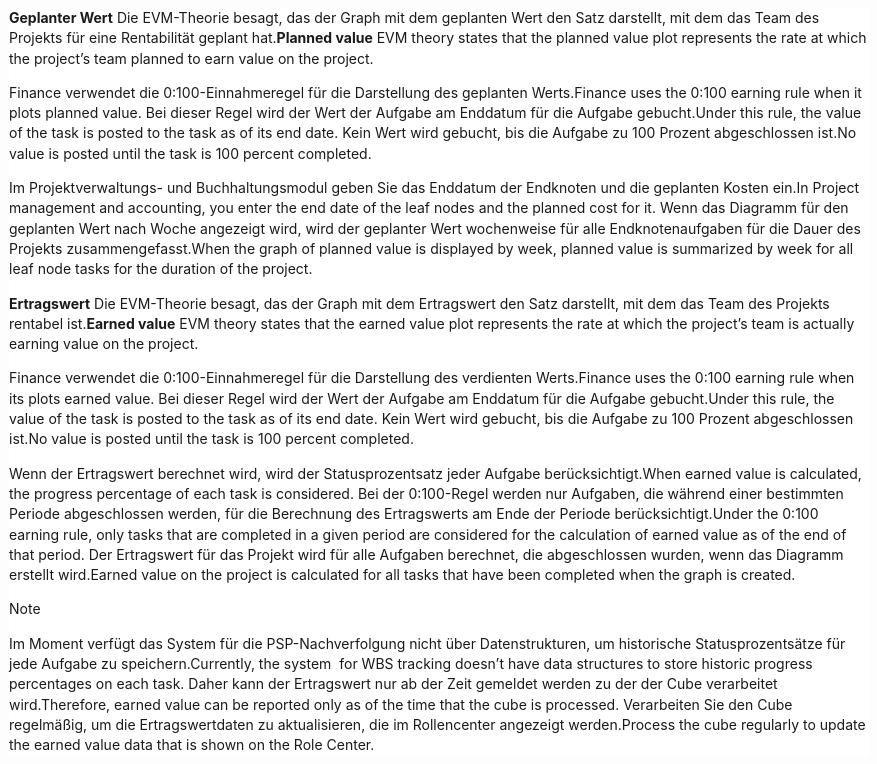 <span data-ttu-id="14578-305">**Geplanter Wert** Die EVM-Theorie besagt, das der Graph mit dem geplanten Wert den Satz darstellt, mit dem das Team des Projekts für eine Rentabilität geplant hat.</span><span class="sxs-lookup"><span data-stu-id="14578-305">**Planned value** EVM theory states that the planned value plot represents the rate at which the project’s team planned to earn value on the project.</span></span> 

<span data-ttu-id="14578-306">Finance verwendet die 0:100-Einnahmeregel für die Darstellung des geplanten Werts.</span><span class="sxs-lookup"><span data-stu-id="14578-306">Finance uses the 0:100 earning rule when it plots planned value.</span></span> <span data-ttu-id="14578-307">Bei dieser Regel wird der Wert der Aufgabe am Enddatum für die Aufgabe gebucht.</span><span class="sxs-lookup"><span data-stu-id="14578-307">Under this rule, the value of the task is posted to the task as of its end date.</span></span> <span data-ttu-id="14578-308">Kein Wert wird gebucht, bis die Aufgabe zu 100 Prozent abgeschlossen ist.</span><span class="sxs-lookup"><span data-stu-id="14578-308">No value is posted until the task is 100 percent completed.</span></span> 

<span data-ttu-id="14578-309">Im Projektverwaltungs- und Buchhaltungsmodul geben Sie das Enddatum der Endknoten und die geplanten Kosten ein.</span><span class="sxs-lookup"><span data-stu-id="14578-309">In Project management and accounting, you enter the end date of the leaf nodes and the planned cost for it.</span></span> <span data-ttu-id="14578-310">Wenn das Diagramm für den geplanten Wert nach Woche angezeigt wird, wird der geplanter Wert wochenweise für alle Endknotenaufgaben für die Dauer des Projekts zusammengefasst.</span><span class="sxs-lookup"><span data-stu-id="14578-310">When the graph of planned value is displayed by week, planned value is summarized by week for all leaf node tasks for the duration of the project.</span></span> 

<span data-ttu-id="14578-311">**Ertragswert** Die EVM-Theorie besagt, das der Graph mit dem Ertragswert den Satz darstellt, mit dem das Team des Projekts rentabel ist.</span><span class="sxs-lookup"><span data-stu-id="14578-311">**Earned value** EVM theory states that the earned value plot represents the rate at which the project’s team is actually earning value on the project.</span></span> 

<span data-ttu-id="14578-312">Finance verwendet die 0:100-Einnahmeregel für die Darstellung des verdienten Werts.</span><span class="sxs-lookup"><span data-stu-id="14578-312">Finance uses the 0:100 earning rule when its plots earned value.</span></span> <span data-ttu-id="14578-313">Bei dieser Regel wird der Wert der Aufgabe am Enddatum für die Aufgabe gebucht.</span><span class="sxs-lookup"><span data-stu-id="14578-313">Under this rule, the value of the task is posted to the task as of its end date.</span></span> <span data-ttu-id="14578-314">Kein Wert wird gebucht, bis die Aufgabe zu 100 Prozent abgeschlossen ist.</span><span class="sxs-lookup"><span data-stu-id="14578-314">No value is posted until the task is 100 percent completed.</span></span> 

<span data-ttu-id="14578-315">Wenn der Ertragswert berechnet wird, wird der Statusprozentsatz jeder Aufgabe berücksichtigt.</span><span class="sxs-lookup"><span data-stu-id="14578-315">When earned value is calculated, the progress percentage of each task is considered.</span></span> <span data-ttu-id="14578-316">Bei der 0:100-Regel werden nur Aufgaben, die während einer bestimmten Periode abgeschlossen werden, für die Berechnung des Ertragswerts am Ende der Periode berücksichtigt.</span><span class="sxs-lookup"><span data-stu-id="14578-316">Under the 0:100 earning rule, only tasks that are completed in a given period are considered for the calculation of earned value as of the end of that period.</span></span> <span data-ttu-id="14578-317">Der Ertragswert für das Projekt wird für alle Aufgaben berechnet, die abgeschlossen wurden, wenn das Diagramm erstellt wird.</span><span class="sxs-lookup"><span data-stu-id="14578-317">Earned value on the project is calculated for all tasks that have been completed when the graph is created.</span></span> 

> [!NOTE] 
> <span data-ttu-id="14578-318">Im Moment verfügt das System für die PSP-Nachverfolgung nicht über Datenstrukturen, um historische Statusprozentsätze für jede Aufgabe zu speichern.</span><span class="sxs-lookup"><span data-stu-id="14578-318">Currently, the system  for WBS tracking doesn’t have data structures to store historic progress percentages on each task.</span></span> <span data-ttu-id="14578-319">Daher kann der Ertragswert nur ab der Zeit gemeldet werden zu der der Cube verarbeitet wird.</span><span class="sxs-lookup"><span data-stu-id="14578-319">Therefore, earned value can be reported only as of the time that the cube is processed.</span></span> <span data-ttu-id="14578-320">Verarbeiten Sie den Cube regelmäßig, um die Ertragswertdaten zu aktualisieren, die im Rollencenter angezeigt werden.</span><span class="sxs-lookup"><span data-stu-id="14578-320">Process the cube regularly to update the earned value data that is shown on the Role Center.</span></span> 
